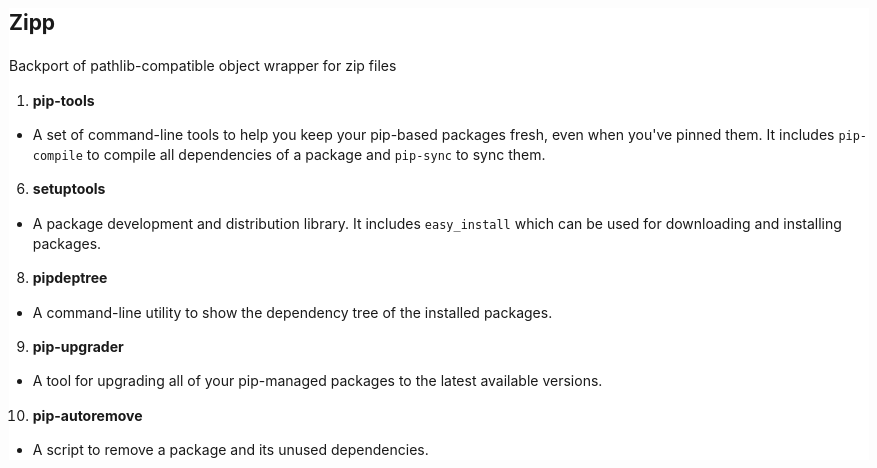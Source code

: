 ## Zipp

Backport of pathlib-compatible object wrapper for zip files

1. **pip-tools**

  - A set of command-line tools to help you keep your pip-based packages fresh, even when you've pinned them. It includes `pip-compile` to compile all dependencies of a package and `pip-sync` to sync them.

6. **setuptools**

  - A package development and distribution library. It includes `easy_install` which can be used for downloading and installing packages.

8. **pipdeptree**

  - A command-line utility to show the dependency tree of the installed packages.

9. **pip-upgrader**

  - A tool for upgrading all of your pip-managed packages to the latest available versions.

10. **pip-autoremove**

  - A script to remove a package and its unused dependencies.
